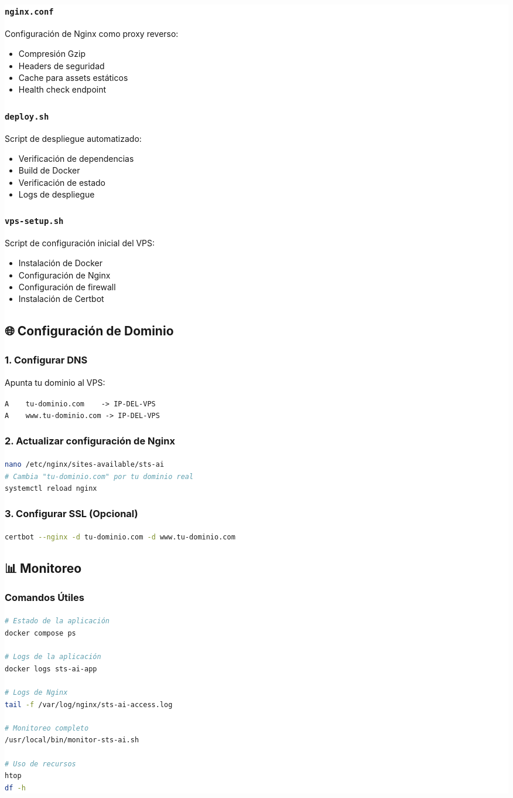 ### `nginx.conf`
Configuración de Nginx como proxy reverso:
- Compresión Gzip
- Headers de seguridad
- Cache para assets estáticos
- Health check endpoint

### `deploy.sh`
Script de despliegue automatizado:
- Verificación de dependencias
- Build de Docker
- Verificación de estado
- Logs de despliegue

### `vps-setup.sh`
Script de configuración inicial del VPS:
- Instalación de Docker
- Configuración de Nginx
- Configuración de firewall
- Instalación de Certbot

## 🌐 Configuración de Dominio

### 1. Configurar DNS
Apunta tu dominio al VPS:
```
A    tu-dominio.com    -> IP-DEL-VPS
A    www.tu-dominio.com -> IP-DEL-VPS
```

### 2. Actualizar configuración de Nginx
```bash
nano /etc/nginx/sites-available/sts-ai
# Cambia "tu-dominio.com" por tu dominio real
systemctl reload nginx
```

### 3. Configurar SSL (Opcional)
```bash
certbot --nginx -d tu-dominio.com -d www.tu-dominio.com
```

## 📊 Monitoreo

### Comandos Útiles
```bash
# Estado de la aplicación
docker compose ps

# Logs de la aplicación
docker logs sts-ai-app

# Logs de Nginx
tail -f /var/log/nginx/sts-ai-access.log

# Monitoreo completo
/usr/local/bin/monitor-sts-ai.sh

# Uso de recursos
htop
df -h
```